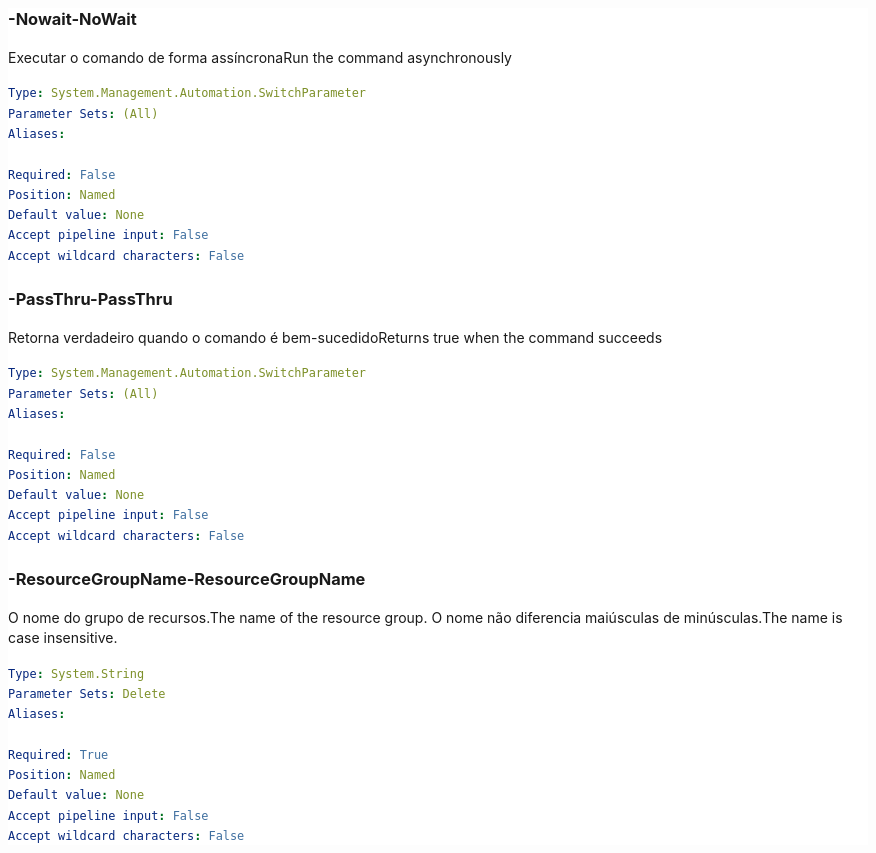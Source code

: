 ### <span data-ttu-id="d2e16-123">-Nowait</span><span class="sxs-lookup"><span data-stu-id="d2e16-123">-NoWait</span></span>
<span data-ttu-id="d2e16-124">Executar o comando de forma assíncrona</span><span class="sxs-lookup"><span data-stu-id="d2e16-124">Run the command asynchronously</span></span>

```yaml
Type: System.Management.Automation.SwitchParameter
Parameter Sets: (All)
Aliases:

Required: False
Position: Named
Default value: None
Accept pipeline input: False
Accept wildcard characters: False
```

### <span data-ttu-id="d2e16-125">-PassThru</span><span class="sxs-lookup"><span data-stu-id="d2e16-125">-PassThru</span></span>
<span data-ttu-id="d2e16-126">Retorna verdadeiro quando o comando é bem-sucedido</span><span class="sxs-lookup"><span data-stu-id="d2e16-126">Returns true when the command succeeds</span></span>

```yaml
Type: System.Management.Automation.SwitchParameter
Parameter Sets: (All)
Aliases:

Required: False
Position: Named
Default value: None
Accept pipeline input: False
Accept wildcard characters: False
```

### <span data-ttu-id="d2e16-127">-ResourceGroupName</span><span class="sxs-lookup"><span data-stu-id="d2e16-127">-ResourceGroupName</span></span>
<span data-ttu-id="d2e16-128">O nome do grupo de recursos.</span><span class="sxs-lookup"><span data-stu-id="d2e16-128">The name of the resource group.</span></span>
<span data-ttu-id="d2e16-129">O nome não diferencia maiúsculas de minúsculas.</span><span class="sxs-lookup"><span data-stu-id="d2e16-129">The name is case insensitive.</span></span>

```yaml
Type: System.String
Parameter Sets: Delete
Aliases:

Required: True
Position: Named
Default value: None
Accept pipeline input: False
Accept wildcard characters: False
```
